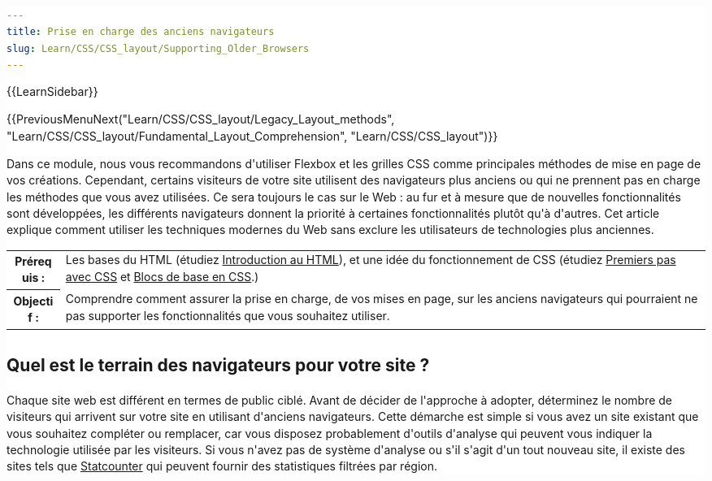 ```yaml
---
title: Prise en charge des anciens navigateurs
slug: Learn/CSS/CSS_layout/Supporting_Older_Browsers
---
```


{{LearnSidebar}}

{{PreviousMenuNext("Learn/CSS/CSS_layout/Legacy_Layout_methods", "Learn/CSS/CSS_layout/Fundamental_Layout_Comprehension", "Learn/CSS/CSS_layout")}}

Dans ce module, nous vous recommandons d'utiliser Flexbox et les grilles CSS comme principales méthodes de mise en page de vos créations. Cependant, certains visiteurs de votre site utilisent des navigateurs plus anciens ou qui ne prennent pas en charge les méthodes que vous avez utilisées. Ce sera toujours le cas sur le Web : au fur et à mesure que de nouvelles fonctionnalités sont développées, les différents navigateurs donnent la priorité à certaines fonctionnalités plutôt qu'à d'autres. Cet article explique comment utiliser les techniques modernes du Web sans exclure les utilisateurs de technologies plus anciennes.

<table class="standard-table">
  <tbody>
    <tr>
      <th scope="row">Prérequis&nbsp;:</th>
      <td>
        Les bases du HTML (étudiez
        <a href="/fr/docs/Learn/HTML/Introduction_to_HTML"
          >Introduction au HTML</a
        >), et une idée du fonctionnement de CSS (étudiez
        <a href="/fr/docs/Learn/CSS/First_steps">Premiers pas avec CSS</a> et
        <a href="/fr/docs/Learn/CSS/Building_blocks">Blocs de base en CSS</a>.)
      </td>
    </tr>
    <tr>
      <th scope="row">Objectif :</th>
      <td>
        Comprendre comment assurer la prise en charge, de vos mises en page, sur
        les anciens navigateurs qui pourraient ne pas supporter les
        fonctionnalités que vous souhaitez utiliser.
      </td>
    </tr>
  </tbody>
</table>

## Quel est le terrain des navigateurs pour votre site ?

Chaque site web est différent en termes de public ciblé. Avant de décider de l'approche à adopter, déterminez le nombre de visiteurs qui arrivent sur votre site en utilisant d'anciens navigateurs. Cette démarche est simple si vous avez un site existant que vous souhaitez compléter ou remplacer, car vous disposez probablement d'outils d'analyse qui peuvent vous indiquer la technologie utilisée par les visiteurs. Si vous n'avez pas de système d'analyse ou s'il s'agit d'un tout nouveau site, il existe des sites tels que [Statcounter](http://gs.statcounter.com/) qui peuvent fournir des statistiques filtrées par région.
